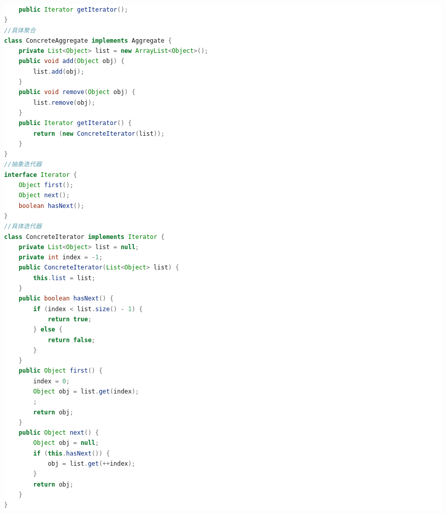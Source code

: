 ```java
    public Iterator getIterator();
}
//具体聚合
class ConcreteAggregate implements Aggregate {
    private List<Object> list = new ArrayList<Object>();
    public void add(Object obj) {
        list.add(obj);
    }
    public void remove(Object obj) {
        list.remove(obj);
    }
    public Iterator getIterator() {
        return (new ConcreteIterator(list));
    }
}
//抽象迭代器
interface Iterator {
    Object first();
    Object next();
    boolean hasNext();
}
//具体迭代器
class ConcreteIterator implements Iterator {
    private List<Object> list = null;
    private int index = -1;
    public ConcreteIterator(List<Object> list) {
        this.list = list;
    }
    public boolean hasNext() {
        if (index < list.size() - 1) {
            return true;
        } else {
            return false;
        }
    }
    public Object first() {
        index = 0;
        Object obj = list.get(index);
        ;
        return obj;
    }
    public Object next() {
        Object obj = null;
        if (this.hasNext()) {
            obj = list.get(++index);
        }
        return obj;
    }
}
```
